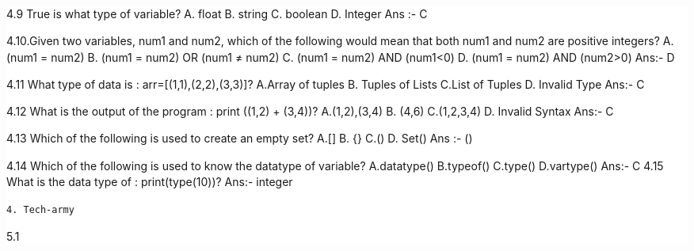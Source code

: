 4.9 True is what type of variable?
	A. float	            B. string
C. boolean	D. Integer
Ans :-  C
	
4.10.Given two variables, num1 and num2, which of the following would mean that both num1 and num2 are positive integers?
	A. (num1 = num2)                            B. (num1 = num2) OR (num1 ≠ num2)
C. (num1 = num2) AND (num1<0)   D. (num1 = num2) AND (num2>0)
Ans:- D

4.11 What type of data is : arr=[(1,1),(2,2),(3,3)]?
	A.Array of tuples		B. Tuples of Lists
	C.List of Tuples		D. Invalid Type
Ans:- C

4.12 What is the output of the program : print ((1,2) + (3,4))?
A.(1,2),(3,4)			B. (4,6)
C.(1,2,3,4)			D. Invalid Syntax
Ans:- C

4.13 Which of the following is used to create an empty set?
	A.[]				B. {}
C.()				D. Set()
Ans :- ()


4.14  Which of the following is used to know the datatype of variable?
	A.datatype()			B.typeof()
	C.type()			D.vartype()
Ans:- C
4.15 What is the data type of : print(type(10))?
Ans:- integer 



    4. Tech-army
5.1



